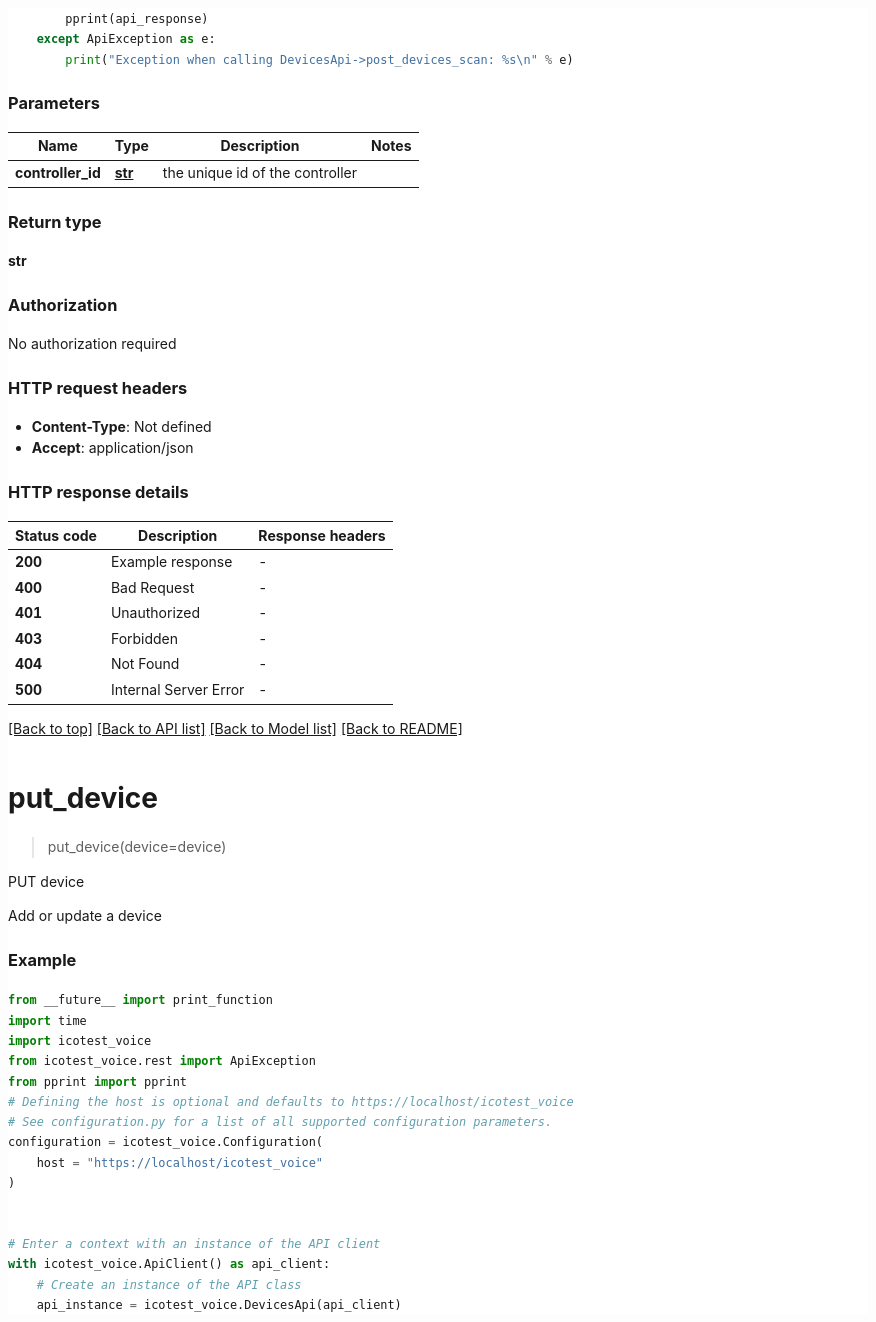 ```python
        pprint(api_response)
    except ApiException as e:
        print("Exception when calling DevicesApi->post_devices_scan: %s\n" % e)
```

### Parameters

Name | Type | Description  | Notes
------------- | ------------- | ------------- | -------------
 **controller_id** | [**str**](.md)| the unique id of the controller | 

### Return type

**str**

### Authorization

No authorization required

### HTTP request headers

 - **Content-Type**: Not defined
 - **Accept**: application/json

### HTTP response details
| Status code | Description | Response headers |
|-------------|-------------|------------------|
**200** | Example response |  -  |
**400** | Bad Request |  -  |
**401** | Unauthorized |  -  |
**403** | Forbidden |  -  |
**404** | Not Found |  -  |
**500** | Internal Server Error |  -  |

[[Back to top]](#) [[Back to API list]](../README.md#documentation-for-api-endpoints) [[Back to Model list]](../README.md#documentation-for-models) [[Back to README]](../README.md)

# **put_device**
> put_device(device=device)

PUT device

Add or update a device

### Example

```python
from __future__ import print_function
import time
import icotest_voice
from icotest_voice.rest import ApiException
from pprint import pprint
# Defining the host is optional and defaults to https://localhost/icotest_voice
# See configuration.py for a list of all supported configuration parameters.
configuration = icotest_voice.Configuration(
    host = "https://localhost/icotest_voice"
)


# Enter a context with an instance of the API client
with icotest_voice.ApiClient() as api_client:
    # Create an instance of the API class
    api_instance = icotest_voice.DevicesApi(api_client)
```